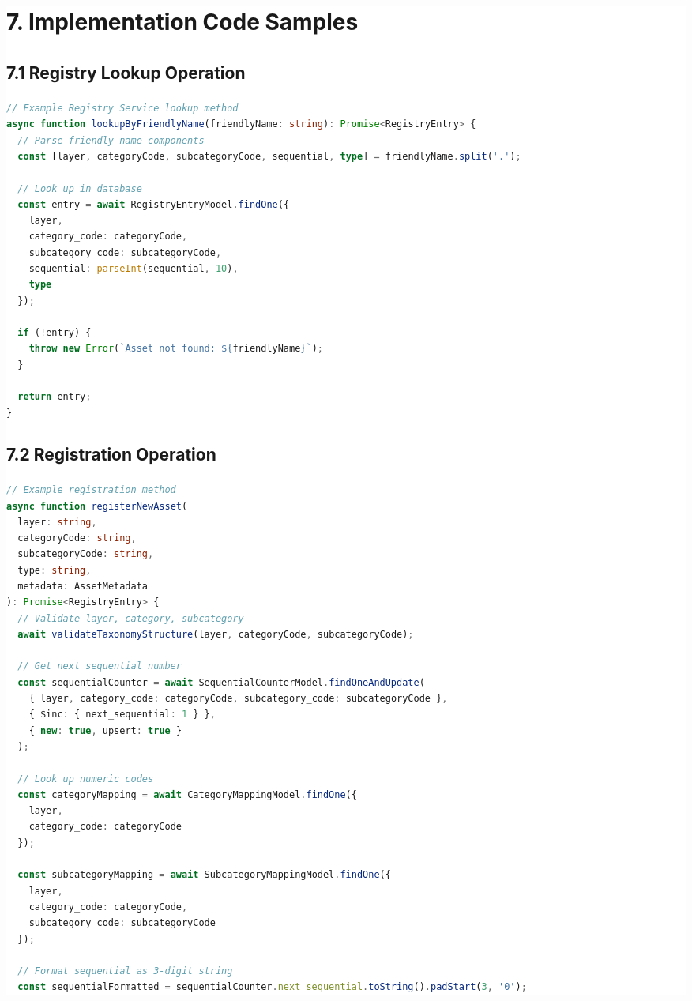 # 7. Implementation Code Samples

## 7.1 Registry Lookup Operation

```typescript
// Example Registry Service lookup method
async function lookupByFriendlyName(friendlyName: string): Promise<RegistryEntry> {
  // Parse friendly name components
  const [layer, categoryCode, subcategoryCode, sequential, type] = friendlyName.split('.');
  
  // Look up in database
  const entry = await RegistryEntryModel.findOne({
    layer,
    category_code: categoryCode,
    subcategory_code: subcategoryCode,
    sequential: parseInt(sequential, 10),
    type
  });
  
  if (!entry) {
    throw new Error(`Asset not found: ${friendlyName}`);
  }
  
  return entry;
}
```

## 7.2 Registration Operation

```typescript
// Example registration method
async function registerNewAsset(
  layer: string,
  categoryCode: string,
  subcategoryCode: string,
  type: string,
  metadata: AssetMetadata
): Promise<RegistryEntry> {
  // Validate layer, category, subcategory
  await validateTaxonomyStructure(layer, categoryCode, subcategoryCode);
  
  // Get next sequential number
  const sequentialCounter = await SequentialCounterModel.findOneAndUpdate(
    { layer, category_code: categoryCode, subcategory_code: subcategoryCode },
    { $inc: { next_sequential: 1 } },
    { new: true, upsert: true }
  );
  
  // Look up numeric codes
  const categoryMapping = await CategoryMappingModel.findOne({
    layer,
    category_code: categoryCode
  });
  
  const subcategoryMapping = await SubcategoryMappingModel.findOne({
    layer,
    category_code: categoryCode,
    subcategory_code: subcategoryCode
  });
  
  // Format sequential as 3-digit string
  const sequentialFormatted = sequentialCounter.next_sequential.toString().padStart(3, '0');
```